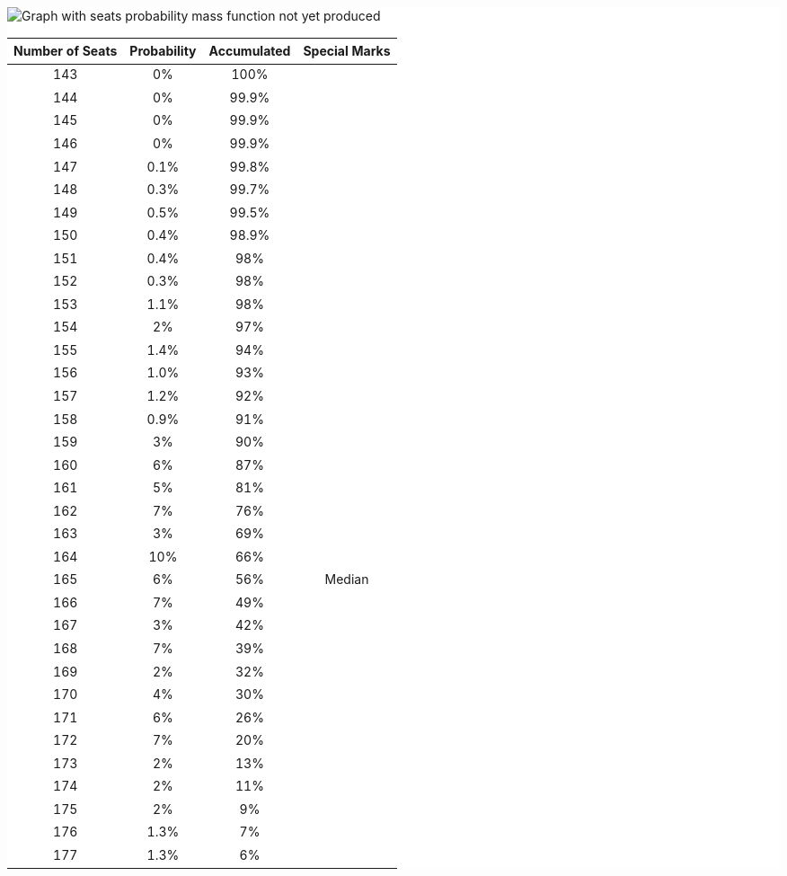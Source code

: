 ![Graph with seats probability mass function not yet produced](2018-12-21-Forsa-coalitions-seats-pmf-spd–linke.png "Seats Probability Mass Function")

| Number of Seats | Probability | Accumulated | Special Marks |
|:---------------:|:-----------:|:-----------:|:-------------:|
| 143 | 0% | 100% |  |
| 144 | 0% | 99.9% |  |
| 145 | 0% | 99.9% |  |
| 146 | 0% | 99.9% |  |
| 147 | 0.1% | 99.8% |  |
| 148 | 0.3% | 99.7% |  |
| 149 | 0.5% | 99.5% |  |
| 150 | 0.4% | 98.9% |  |
| 151 | 0.4% | 98% |  |
| 152 | 0.3% | 98% |  |
| 153 | 1.1% | 98% |  |
| 154 | 2% | 97% |  |
| 155 | 1.4% | 94% |  |
| 156 | 1.0% | 93% |  |
| 157 | 1.2% | 92% |  |
| 158 | 0.9% | 91% |  |
| 159 | 3% | 90% |  |
| 160 | 6% | 87% |  |
| 161 | 5% | 81% |  |
| 162 | 7% | 76% |  |
| 163 | 3% | 69% |  |
| 164 | 10% | 66% |  |
| 165 | 6% | 56% | Median |
| 166 | 7% | 49% |  |
| 167 | 3% | 42% |  |
| 168 | 7% | 39% |  |
| 169 | 2% | 32% |  |
| 170 | 4% | 30% |  |
| 171 | 6% | 26% |  |
| 172 | 7% | 20% |  |
| 173 | 2% | 13% |  |
| 174 | 2% | 11% |  |
| 175 | 2% | 9% |  |
| 176 | 1.3% | 7% |  |
| 177 | 1.3% | 6% |  |
